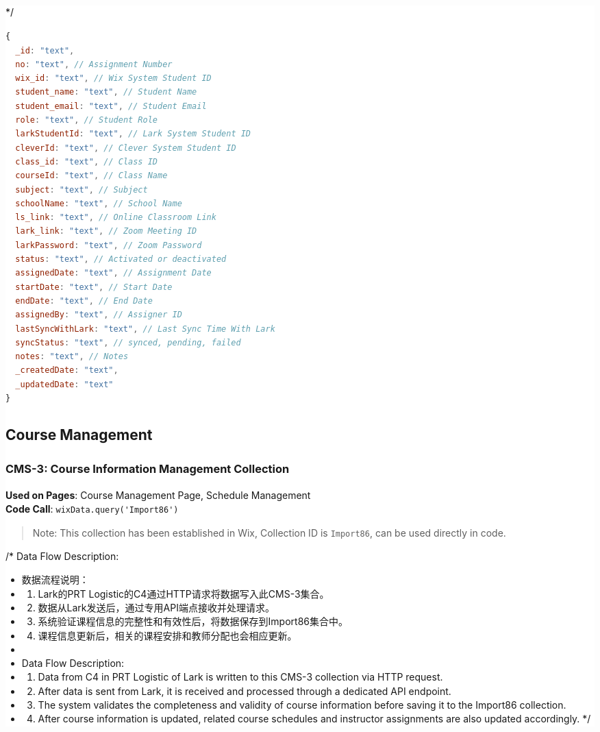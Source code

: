  */

```javascript
{
  _id: "text",
  no: "text", // Assignment Number
  wix_id: "text", // Wix System Student ID
  student_name: "text", // Student Name
  student_email: "text", // Student Email
  role: "text", // Student Role
  larkStudentId: "text", // Lark System Student ID
  cleverId: "text", // Clever System Student ID
  class_id: "text", // Class ID
  courseId: "text", // Class Name
  subject: "text", // Subject
  schoolName: "text", // School Name
  ls_link: "text", // Online Classroom Link
  lark_link: "text", // Zoom Meeting ID
  larkPassword: "text", // Zoom Password
  status: "text", // Activated or deactivated
  assignedDate: "text", // Assignment Date
  startDate: "text", // Start Date
  endDate: "text", // End Date
  assignedBy: "text", // Assigner ID
  lastSyncWithLark: "text", // Last Sync Time With Lark
  syncStatus: "text", // synced, pending, failed
  notes: "text", // Notes
  _createdDate: "text",
  _updatedDate: "text"
}
```

## Course Management

### CMS-3: Course Information Management Collection
**Used on Pages**: Course Management Page, Schedule Management  
**Code Call**: `wixData.query('Import86')`

> Note: This collection has been established in Wix, Collection ID is `Import86`, can be used directly in code.

/* Data Flow Description:
 * 数据流程说明：
 * 1. Lark的PRT Logistic的C4通过HTTP请求将数据写入此CMS-3集合。
 * 2. 数据从Lark发送后，通过专用API端点接收并处理请求。
 * 3. 系统验证课程信息的完整性和有效性后，将数据保存到Import86集合中。
 * 4. 课程信息更新后，相关的课程安排和教师分配也会相应更新。
 * 
 * Data Flow Description:
 * 1. Data from C4 in PRT Logistic of Lark is written to this CMS-3 collection via HTTP request.
 * 2. After data is sent from Lark, it is received and processed through a dedicated API endpoint.
 * 3. The system validates the completeness and validity of course information before saving it to the Import86 collection.
 * 4. After course information is updated, related course schedules and instructor assignments are also updated accordingly.
 */
